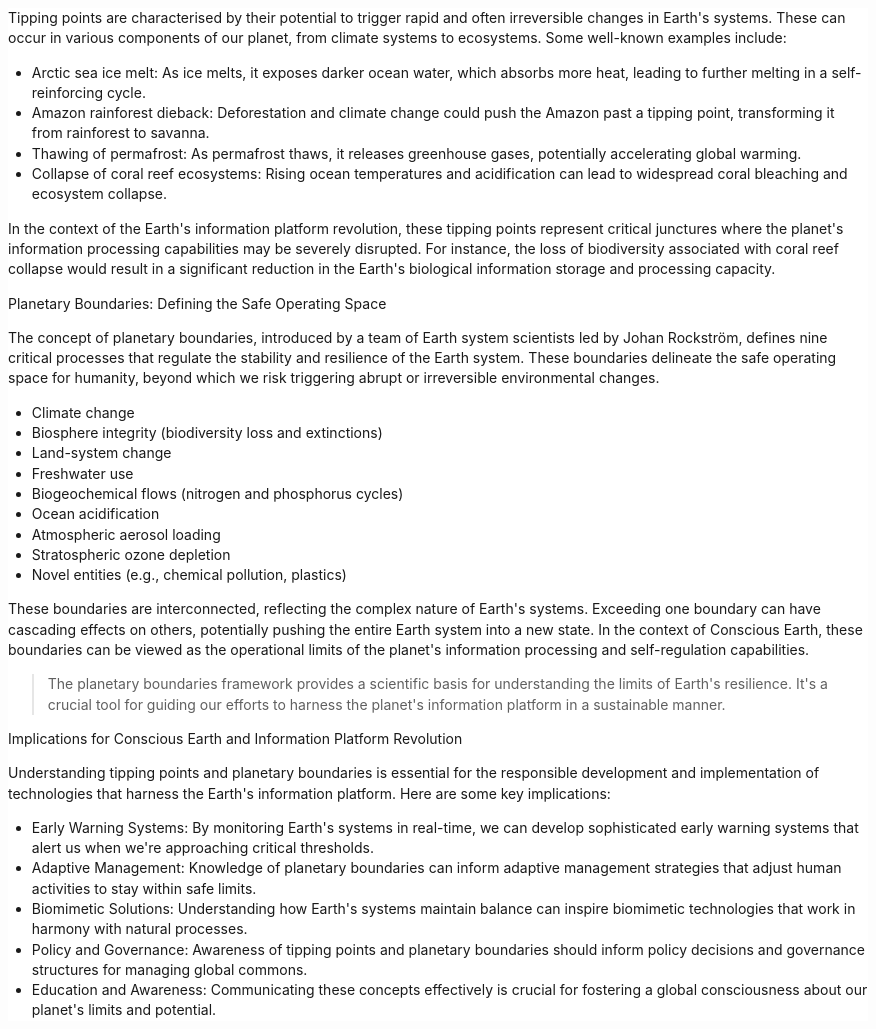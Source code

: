 Tipping points are characterised by their potential to trigger rapid and often irreversible changes in Earth's systems. These can occur in various components of our planet, from climate systems to ecosystems. Some well-known examples include:

- Arctic sea ice melt: As ice melts, it exposes darker ocean water, which absorbs more heat, leading to further melting in a self-reinforcing cycle.
- Amazon rainforest dieback: Deforestation and climate change could push the Amazon past a tipping point, transforming it from rainforest to savanna.
- Thawing of permafrost: As permafrost thaws, it releases greenhouse gases, potentially accelerating global warming.
- Collapse of coral reef ecosystems: Rising ocean temperatures and acidification can lead to widespread coral bleaching and ecosystem collapse.

In the context of the Earth's information platform revolution, these tipping points represent critical junctures where the planet's information processing capabilities may be severely disrupted. For instance, the loss of biodiversity associated with coral reef collapse would result in a significant reduction in the Earth's biological information storage and processing capacity.

Planetary Boundaries: Defining the Safe Operating Space

The concept of planetary boundaries, introduced by a team of Earth system scientists led by Johan Rockström, defines nine critical processes that regulate the stability and resilience of the Earth system. These boundaries delineate the safe operating space for humanity, beyond which we risk triggering abrupt or irreversible environmental changes.

- Climate change
- Biosphere integrity (biodiversity loss and extinctions)
- Land-system change
- Freshwater use
- Biogeochemical flows (nitrogen and phosphorus cycles)
- Ocean acidification
- Atmospheric aerosol loading
- Stratospheric ozone depletion
- Novel entities (e.g., chemical pollution, plastics)

These boundaries are interconnected, reflecting the complex nature of Earth's systems. Exceeding one boundary can have cascading effects on others, potentially pushing the entire Earth system into a new state. In the context of Conscious Earth, these boundaries can be viewed as the operational limits of the planet's information processing and self-regulation capabilities.

> The planetary boundaries framework provides a scientific basis for understanding the limits of Earth's resilience. It's a crucial tool for guiding our efforts to harness the planet's information platform in a sustainable manner.

Implications for Conscious Earth and Information Platform Revolution

Understanding tipping points and planetary boundaries is essential for the responsible development and implementation of technologies that harness the Earth's information platform. Here are some key implications:

- Early Warning Systems: By monitoring Earth's systems in real-time, we can develop sophisticated early warning systems that alert us when we're approaching critical thresholds.
- Adaptive Management: Knowledge of planetary boundaries can inform adaptive management strategies that adjust human activities to stay within safe limits.
- Biomimetic Solutions: Understanding how Earth's systems maintain balance can inspire biomimetic technologies that work in harmony with natural processes.
- Policy and Governance: Awareness of tipping points and planetary boundaries should inform policy decisions and governance structures for managing global commons.
- Education and Awareness: Communicating these concepts effectively is crucial for fostering a global consciousness about our planet's limits and potential.
